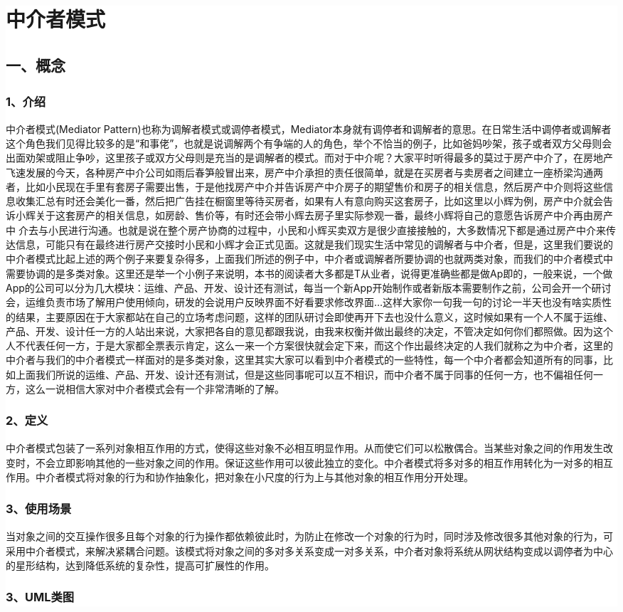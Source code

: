 # 中介者模式



## 一、概念



### 1、介绍

中介者模式(Mediator Pattern)也称为调解者模式或调停者模式，Mediator本身就有调停者和调解者的意思。在日常生活中调停者或调解者这个角色我们见得比较多的是“和事佬”，也就是说调解两个有争端的人的角色，举个不恰当的例子，比如爸妈吵架，孩子或者双方父母则会出面劝架或阻止争吵，这里孩子或双方父母则是充当的是调解者的模式。而对于中介呢？大家平时听得最多的莫过于房产中介了，在房地产飞速发展的今天，各种房产中介公司如雨后春笋般冒出来，房产中介承担的责任很简单，就是在买房者与卖房者之间建立一座桥梁沟通两者，比如小民现在手里有套房子需要出售，于是他找房产中介并告诉房产中介房子的期望售价和房子的相关信息，然后房产中介则将这些信息收集汇总有时还会美化一番，然后把广告挂在橱窗里等待买房者，如果有人有意向购买这套房子，比如这里以小辉为例，房产中介就会告诉小辉关于这套房产的相关信息，如房龄、售价等，有时还会带小辉去房子里实际参观一番，最终小辉将自己的意愿告诉房产中介再由房产中
介去与小民进行沟通。也就是说在整个房产协商的过程中，小民和小辉买卖双方是很少直接接触的，大多数情况下都是通过房产中介来传达信息，可能只有在最终进行房产交接时小民和小辉才会正式见面。这就是我们现实生活中常见的调解者与中介者，但是，这里我们要说的中介者模式比起上述的两个例子来要复杂得多，上面我们所述的例子中，中介者或调解者所要协调的也就两类对象，而我们的中介者模式中需要协调的是多类对象。这里还是举一个小例子来说明，本书的阅读者大多都是T从业者，说得更准确些都是做Ap即的，一般来说，一个做App的公司可以分为几大模块：运维、产品、开发、设计还有测试，每当一个新App开始制作或者新版本需要制作之前，公司会开一个研讨会，运维负责市场了解用户使用倾向，研发的会说用户反映界面不好看要求修改界面…这样大家你一句我一句的讨论一半天也没有啥实质性的结果，主要原因在于大家都站在自己的立场考虑问题，这样的团队研讨会即使再开下去也没什么意义，这时候如果有一个人不属于运维、产品、开发、设计任一方的人站出来说，大家把各自的意见都跟我说，由我来权衡并做出最终的决定，不管决定如何你们都照做。因为这个人不代表任何一方，于是大家都全票表示肯定，这么一来一个方案很快就会定下来，而这个作出最终决定的人我们就称之为中介者，这里的中介者与我们的中介者模式一样面对的是多类对象，这里其实大家可以看到中介者模式的一些特性，每一个中介者都会知道所有的同事，比如上面我们所说的运维、产品、开发、设计还有测试，但是这些同事呢可以互不相识，而中介者不属于同事的任何一方，也不偏祖任何一方，这么一说相信大家对中介者模式会有一个非常清晰的了解。



### 2、定义

中介者模式包装了一系列对象相互作用的方式，使得这些对象不必相互明显作用。从而使它们可以松散偶合。当某些对象之间的作用发生改变时，不会立即影响其他的一些对象之间的作用。保证这些作用可以彼此独立的变化。中介者模式将多对多的相互作用转化为一对多的相互作用。中介者模式将对象的行为和协作抽象化，把对象在小尺度的行为上与其他对象的相互作用分开处理。



### 3、使用场景

当对象之间的交互操作很多且每个对象的行为操作都依赖彼此时，为防止在修改一个对象的行为时，同时涉及修改很多其他对象的行为，可采用中介者模式，来解决紧耦合问题。该模式将对象之间的多对多关系变成一对多关系，中介者对象将系统从网状结构变成以调停者为中心的星形结构，达到降低系统的复杂性，提高可扩展性的作用。



### 3、UML类图

